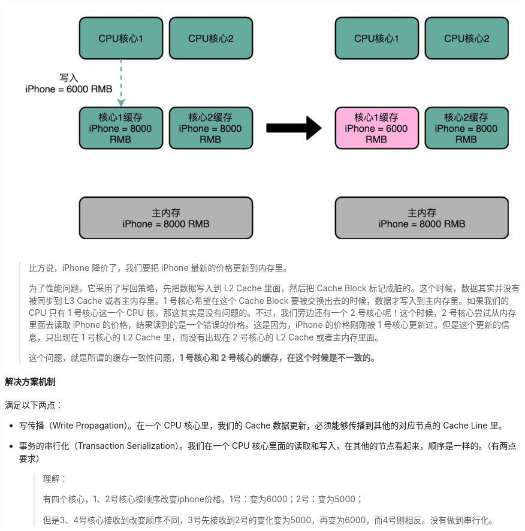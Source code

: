 ![img](pic/a6146ddd5c78f2cbc1af56b0ee3292da.jpeg)

> 比方说，iPhone 降价了，我们要把 iPhone 最新的价格更新到内存里。
>
> 为了性能问题，它采用了写回策略，先把数据写入到 L2 Cache 里面，然后把 Cache Block 标记成脏的。这个时候，数据其实并没有被同步到 L3 Cache 或者主内存里。1 号核心希望在这个 Cache Block 要被交换出去的时候，数据才写入到主内存里。如果我们的 CPU 只有 1 号核心这一个 CPU 核，那这其实是没有问题的。不过，我们旁边还有一个 2 号核心呢！这个时候，2 号核心尝试从内存里面去读取 iPhone 的价格，结果读到的是一个错误的价格。这是因为，iPhone 的价格刚刚被 1 号核心更新过。但是这个更新的信息，只出现在 1 号核心的 L2 Cache 里，而没有出现在 2 号核心的 L2 Cache 或者主内存里面。
>
> 这个问题，就是所谓的缓存一致性问题，**1 号核心和 2 号核心的缓存，在这个时候是不一致的。**



#### 解决方案机制

满足以下两点：

- 写传播（Write Propagation）。在一个 CPU 核心里，我们的 Cache 数据更新，必须能够传播到其他的对应节点的 Cache Line 里。

- 事务的串行化（Transaction Serialization）。我们在一个 CPU 核心里面的读取和写入，在其他的节点看起来，顺序是一样的。（有两点要求）

    > 理解：
    >
    > 有四个核心，1、2号核心按顺序改变iphone价格，1号：变为6000；2号：变为5000；
    >
    > 但是3、4号核心接收到改变顺序不同，3号先接收到2号的变化变为5000，再变为6000，而4号则相反。没有做到串行化。
    >